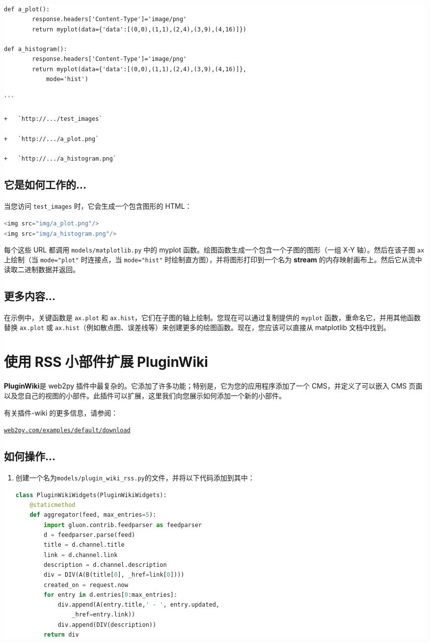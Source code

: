     def a_plot():
    		response.headers['Content-Type']='image/png'
    		return myplot(data={'data':[(0,0),(1,1),(2,4),(3,9),(4,16)]})

    def a_histogram():
    		response.headers['Content-Type']='image/png'
    		return myplot(data={'data':[(0,0),(1,1),(2,4),(3,9),(4,16)]},
    			mode='hist')

    ```

    +   `http://.../test_images`

    +   `http://.../a_plot.png`

    +   `http://.../a_histogram.png`

## 它是如何工作的...

当您访问 `test_images` 时，它会生成一个包含图形的 HTML：

```py
<img src="img/a_plot.png"/>
<img src="img/a_histogram.png"/>

```

每个这些 URL 都调用 `models/matplotlib.py` 中的 myplot 函数。绘图函数生成一个包含一个子图的图形（一组 X-Y 轴）。然后在该子图 `ax` 上绘制（当 `mode="plot"` 时连接点，当 `mode="hist"` 时绘制直方图），并将图形打印到一个名为 **stream** 的内存映射画布上。然后它从流中读取二进制数据并返回。

## 更多内容...

在示例中，关键函数是 `ax.plot` 和 `ax.hist`，它们在子图的轴上绘制。您现在可以通过复制提供的 `myplot` 函数，重命名它，并用其他函数替换 `ax.plot` 或 `ax.hist`（例如散点图、误差线等）来创建更多的绘图函数。现在，您应该可以直接从 matplotlib 文档中找到。

# 使用 RSS 小部件扩展 PluginWiki

**PluginWiki**是 web2py 插件中最复杂的。它添加了许多功能；特别是，它为您的应用程序添加了一个 CMS，并定义了可以嵌入 CMS 页面以及您自己的视图的小部件。此插件可以扩展，这里我们向您展示如何添加一个新的小部件。

有关插件-wiki 的更多信息，请参阅：

[`web2py.com/examples/default/download`](http://web2py.com/examples/default/download)

## 如何操作...

1.  创建一个名为`models/plugin_wiki_rss.py`的文件，并将以下代码添加到其中：

    ```py
    class PluginWikiWidgets(PluginWikiWidgets):
    	@staticmethod
    	def aggregator(feed, max_entries=5):
    		import gluon.contrib.feedparser as feedparser
    		d = feedparser.parse(feed)
    		title = d.channel.title
    		link = d.channel.link
    		description = d.channel.description
    		div = DIV(A(B(title[0], _href=link[0])))
    		created_on = request.now
    		for entry in d.entries[0:max_entries]:
    			div.append(A(entry.title,' - ', entry.updated,
    				_href=entry.link))
    			div.append(DIV(description))
    		return div
